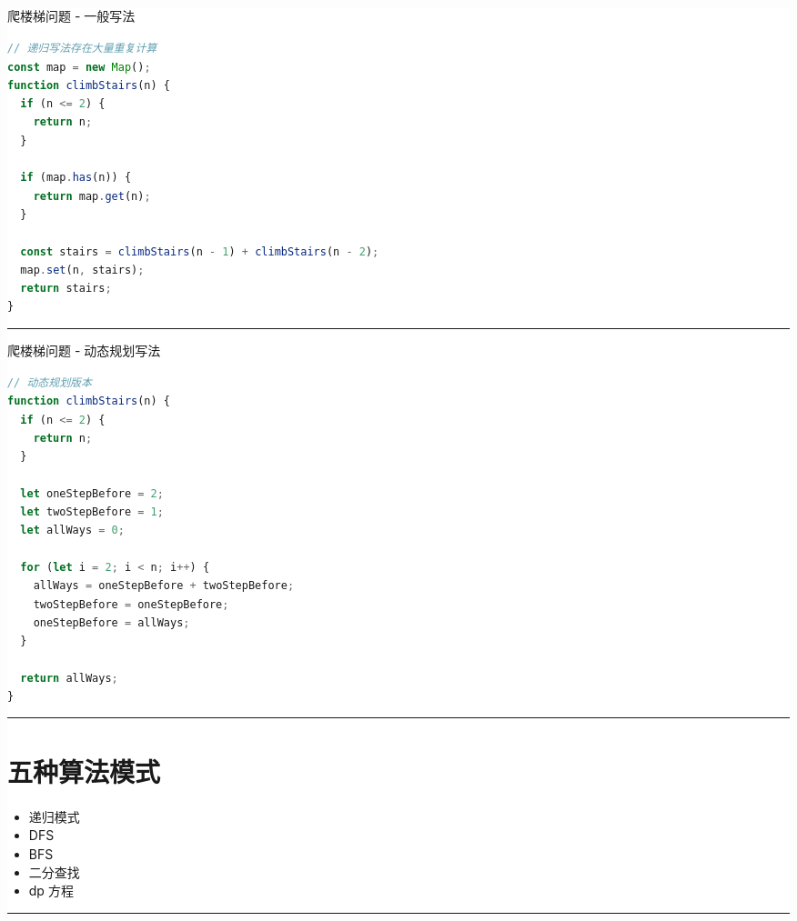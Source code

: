爬楼梯问题 - 一般写法

```js
// 递归写法存在大量重复计算
const map = new Map();
function climbStairs(n) {
  if (n <= 2) {
    return n;
  }

  if (map.has(n)) {
    return map.get(n);
  }

  const stairs = climbStairs(n - 1) + climbStairs(n - 2);
  map.set(n, stairs);
  return stairs;
}
```

---

爬楼梯问题 - 动态规划写法

```js
// 动态规划版本
function climbStairs(n) {
  if (n <= 2) {
    return n;
  }

  let oneStepBefore = 2;
  let twoStepBefore = 1;
  let allWays = 0;

  for (let i = 2; i < n; i++) {
    allWays = oneStepBefore + twoStepBefore;
    twoStepBefore = oneStepBefore;
    oneStepBefore = allWays;
  }

  return allWays;
}
```

---

# 五种算法模式

- 递归模式
- DFS
- BFS
- 二分查找
- dp 方程

---